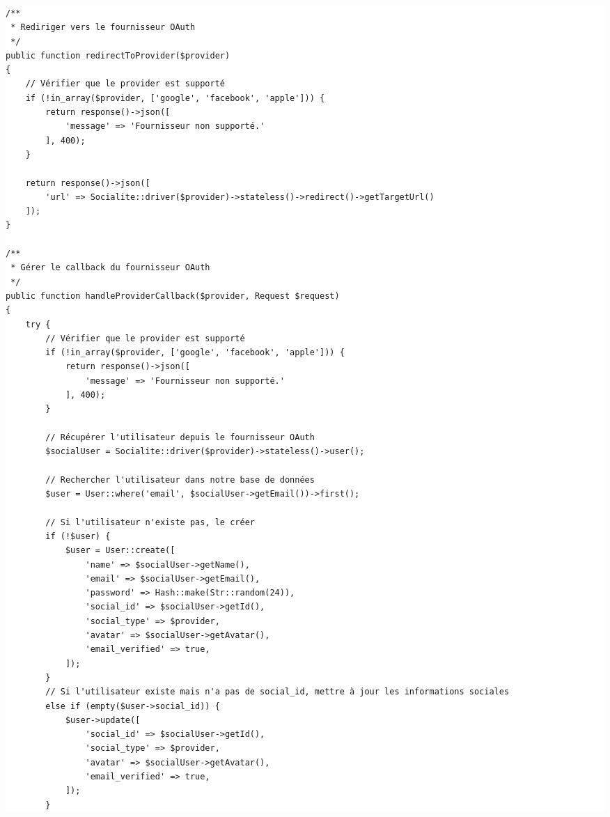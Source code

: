     /**
     * Rediriger vers le fournisseur OAuth
     */
    public function redirectToProvider($provider)
    {
        // Vérifier que le provider est supporté
        if (!in_array($provider, ['google', 'facebook', 'apple'])) {
            return response()->json([
                'message' => 'Fournisseur non supporté.'
            ], 400);
        }

        return response()->json([
            'url' => Socialite::driver($provider)->stateless()->redirect()->getTargetUrl()
        ]);
    }

    /**
     * Gérer le callback du fournisseur OAuth
     */
    public function handleProviderCallback($provider, Request $request)
    {
        try {
            // Vérifier que le provider est supporté
            if (!in_array($provider, ['google', 'facebook', 'apple'])) {
                return response()->json([
                    'message' => 'Fournisseur non supporté.'
                ], 400);
            }

            // Récupérer l'utilisateur depuis le fournisseur OAuth
            $socialUser = Socialite::driver($provider)->stateless()->user();
            
            // Rechercher l'utilisateur dans notre base de données
            $user = User::where('email', $socialUser->getEmail())->first();
            
            // Si l'utilisateur n'existe pas, le créer
            if (!$user) {
                $user = User::create([
                    'name' => $socialUser->getName(),
                    'email' => $socialUser->getEmail(),
                    'password' => Hash::make(Str::random(24)),
                    'social_id' => $socialUser->getId(),
                    'social_type' => $provider,
                    'avatar' => $socialUser->getAvatar(),
                    'email_verified' => true,
                ]);
            } 
            // Si l'utilisateur existe mais n'a pas de social_id, mettre à jour les informations sociales
            else if (empty($user->social_id)) {
                $user->update([
                    'social_id' => $socialUser->getId(),
                    'social_type' => $provider,
                    'avatar' => $socialUser->getAvatar(),
                    'email_verified' => true,
                ]);
            }
            